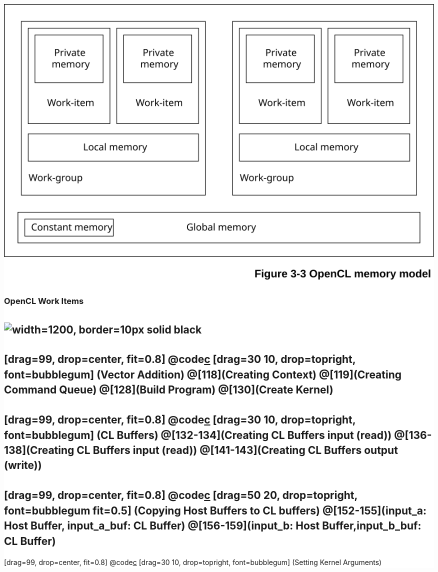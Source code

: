 ![width=1200, border=10px solid black](assets/fig/opencl_mem.svg)
---
### OpenCL Work Items
![width=1200, border=10px solid black](assets/fig/work_items.svg)
---
[drag=99, drop=center, fit=0.8]
@code[c](ocl_syntax/src/vector_add.cpp)
[drag=30 10, drop=topright, font=bubblegum]
(Vector Addition)
@[118](Creating Context)
@[119](Creating Command Queue)
@[128](Build Program)
@[130](Create Kernel)
---
[drag=99, drop=center, fit=0.8]
@code[c](ocl_syntax/src/vector_add.cpp)
[drag=30 10, drop=topright, font=bubblegum]
(CL Buffers)
@[132-134](Creating CL Buffers input (read))
@[136-138](Creating CL Buffers input (read))
@[141-143](Creating CL Buffers output (write))
---
[drag=99, drop=center, fit=0.8]
@code[c](ocl_syntax/src/vector_add.cpp)
[drag=50 20, drop=topright, font=bubblegum fit=0.5]
(Copying Host Buffers to CL buffers)
@[152-155](input_a: Host Buffer, input_a_buf: CL Buffer)
@[156-159](input_b: Host Buffer,input_b_buf: CL Buffer)
---
[drag=99, drop=center, fit=0.8]
@code[c](ocl_syntax/src/vector_add.cpp)
[drag=30 10, drop=topright, font=bubblegum]
(Setting Kernel Arguments)